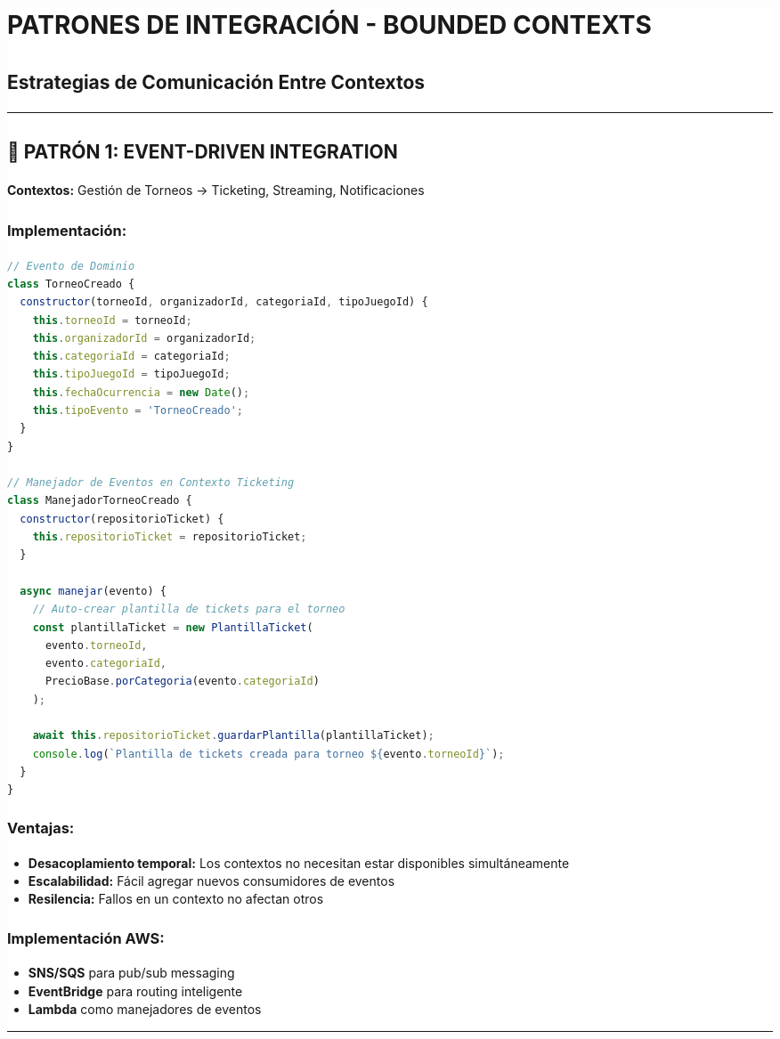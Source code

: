 # PATRONES DE INTEGRACIÓN - BOUNDED CONTEXTS
## Estrategias de Comunicación Entre Contextos

---

## **🔄 PATRÓN 1: EVENT-DRIVEN INTEGRATION**
**Contextos:** Gestión de Torneos → Ticketing, Streaming, Notificaciones

### **Implementación:**
```javascript
// Evento de Dominio
class TorneoCreado {
  constructor(torneoId, organizadorId, categoriaId, tipoJuegoId) {
    this.torneoId = torneoId;
    this.organizadorId = organizadorId;
    this.categoriaId = categoriaId;
    this.tipoJuegoId = tipoJuegoId;
    this.fechaOcurrencia = new Date();
    this.tipoEvento = 'TorneoCreado';
  }
}

// Manejador de Eventos en Contexto Ticketing
class ManejadorTorneoCreado {
  constructor(repositorioTicket) {
    this.repositorioTicket = repositorioTicket;
  }

  async manejar(evento) {
    // Auto-crear plantilla de tickets para el torneo
    const plantillaTicket = new PlantillaTicket(
      evento.torneoId,
      evento.categoriaId,
      PrecioBase.porCategoria(evento.categoriaId)
    );
    
    await this.repositorioTicket.guardarPlantilla(plantillaTicket);
    console.log(`Plantilla de tickets creada para torneo ${evento.torneoId}`);
  }
}
```

### **Ventajas:**
- **Desacoplamiento temporal:** Los contextos no necesitan estar disponibles simultáneamente
- **Escalabilidad:** Fácil agregar nuevos consumidores de eventos
- **Resilencia:** Fallos en un contexto no afectan otros

### **Implementación AWS:**
- **SNS/SQS** para pub/sub messaging
- **EventBridge** para routing inteligente
- **Lambda** como manejadores de eventos

---